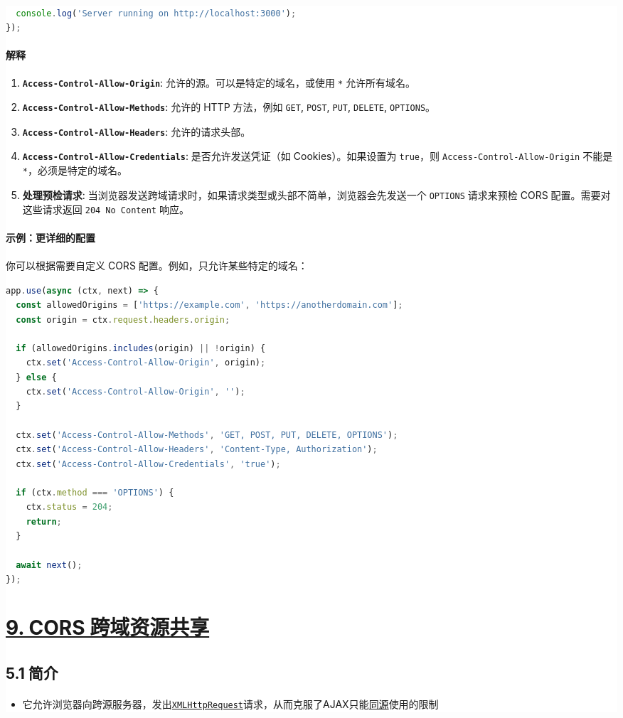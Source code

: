    ```javascript
     console.log('Server running on http://localhost:3000');
   });
   ```


#### 解释

1. **`Access-Control-Allow-Origin`**: 允许的源。可以是特定的域名，或使用 `*` 允许所有域名。

2. **`Access-Control-Allow-Methods`**: 允许的 HTTP 方法，例如 `GET`, `POST`, `PUT`, `DELETE`, `OPTIONS`。

3. **`Access-Control-Allow-Headers`**: 允许的请求头部。

4. **`Access-Control-Allow-Credentials`**: 是否允许发送凭证（如 Cookies）。如果设置为 `true`，则 `Access-Control-Allow-Origin` 不能是 `*`，必须是特定的域名。

5. **处理预检请求**: 当浏览器发送跨域请求时，如果请求类型或头部不简单，浏览器会先发送一个 `OPTIONS` 请求来预检 CORS 配置。需要对这些请求返回 `204 No Content` 响应。

#### 示例：更详细的配置

你可以根据需要自定义 CORS 配置。例如，只允许某些特定的域名：

```javascript
app.use(async (ctx, next) => {
  const allowedOrigins = ['https://example.com', 'https://anotherdomain.com'];
  const origin = ctx.request.headers.origin;

  if (allowedOrigins.includes(origin) || !origin) {
    ctx.set('Access-Control-Allow-Origin', origin);
  } else {
    ctx.set('Access-Control-Allow-Origin', '');
  }

  ctx.set('Access-Control-Allow-Methods', 'GET, POST, PUT, DELETE, OPTIONS');
  ctx.set('Access-Control-Allow-Headers', 'Content-Type, Authorization');
  ctx.set('Access-Control-Allow-Credentials', 'true');

  if (ctx.method === 'OPTIONS') {
    ctx.status = 204;
    return;
  }

  await next();
});
```

# [9. CORS 跨域资源共享](http://www.ruanyifeng.com/blog/2016/04/cors.html)

## 5.1 简介

- 它允许浏览器向跨源服务器，发出[`XMLHttpRequest`](http://www.ruanyifeng.com/blog/2012/09/xmlhttprequest_level_2.html)请求，从而克服了AJAX只能[同源](http://www.ruanyifeng.com/blog/2016/04/same-origin-policy.html)使用的限制
